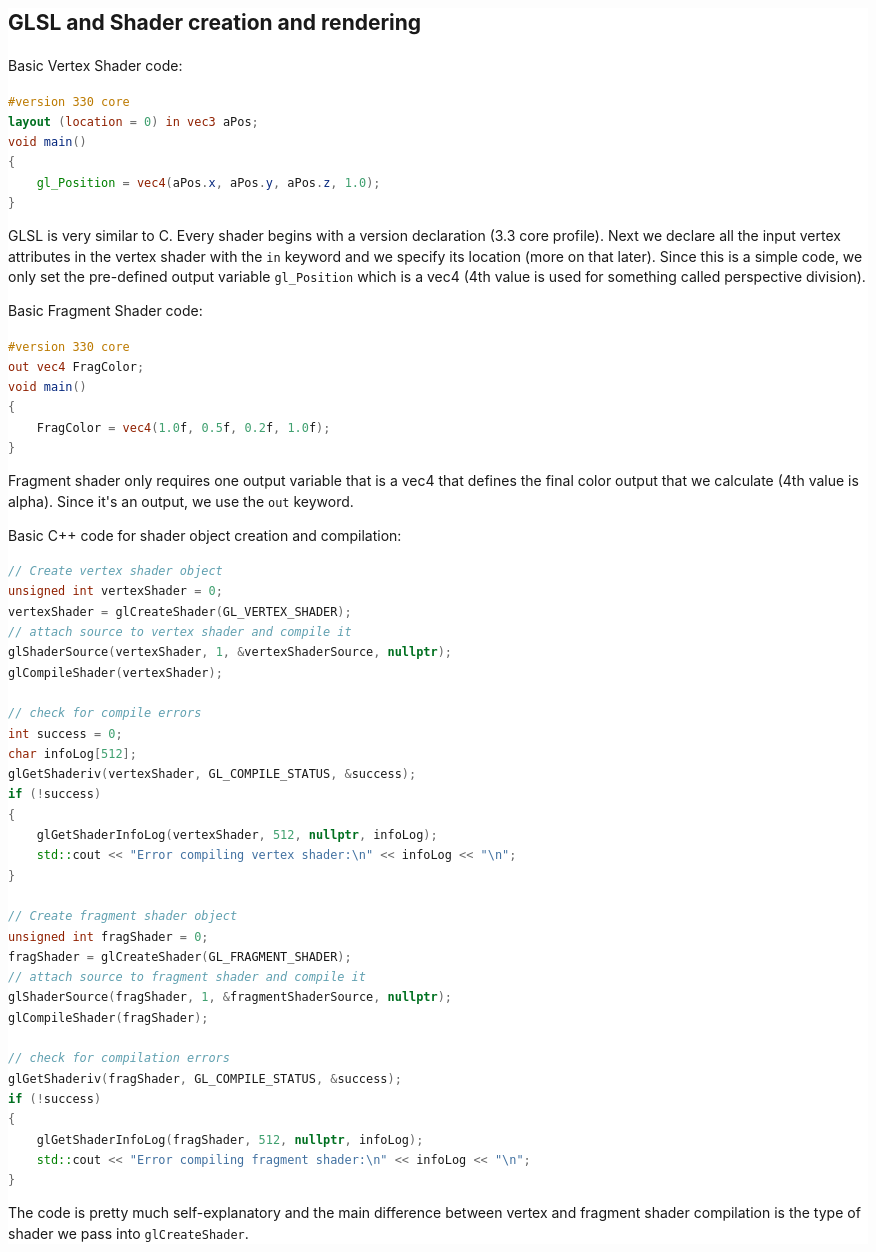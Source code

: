 ## GLSL and Shader creation and rendering
Basic Vertex Shader code:
```glsl
#version 330 core 
layout (location = 0) in vec3 aPos;
void main() 
{
	gl_Position = vec4(aPos.x, aPos.y, aPos.z, 1.0); 
}
```
GLSL is very similar to C. Every shader begins with a version declaration (3.3 core profile).
Next we declare all the input vertex attributes in the vertex shader with the `in` keyword and we specify its location (more on that later).
Since this is a simple code, we only set the pre-defined output variable `gl_Position` which is a vec4 (4th value is used for something called perspective division).

Basic Fragment Shader code:
```glsl
#version 330 core 
out vec4 FragColor; 
void main() 
{ 
	FragColor = vec4(1.0f, 0.5f, 0.2f, 1.0f); 
}
```
Fragment shader only requires one output variable that is a vec4 that defines the final color output that we calculate (4th value is alpha). Since it's an output, we use the `out` keyword.

Basic C++ code for shader object creation and compilation:
```cpp
// Create vertex shader object
unsigned int vertexShader = 0;
vertexShader = glCreateShader(GL_VERTEX_SHADER);
// attach source to vertex shader and compile it
glShaderSource(vertexShader, 1, &vertexShaderSource, nullptr);
glCompileShader(vertexShader);

// check for compile errors
int success = 0;
char infoLog[512];
glGetShaderiv(vertexShader, GL_COMPILE_STATUS, &success);
if (!success)
{
	glGetShaderInfoLog(vertexShader, 512, nullptr, infoLog);
	std::cout << "Error compiling vertex shader:\n" << infoLog << "\n";
}

// Create fragment shader object
unsigned int fragShader = 0;
fragShader = glCreateShader(GL_FRAGMENT_SHADER);
// attach source to fragment shader and compile it
glShaderSource(fragShader, 1, &fragmentShaderSource, nullptr);
glCompileShader(fragShader);

// check for compilation errors
glGetShaderiv(fragShader, GL_COMPILE_STATUS, &success);
if (!success)
{
	glGetShaderInfoLog(fragShader, 512, nullptr, infoLog);
	std::cout << "Error compiling fragment shader:\n" << infoLog << "\n";
}
```
The code is pretty much self-explanatory and the main difference between vertex and fragment shader compilation is the type of shader we pass into `glCreateShader`.
